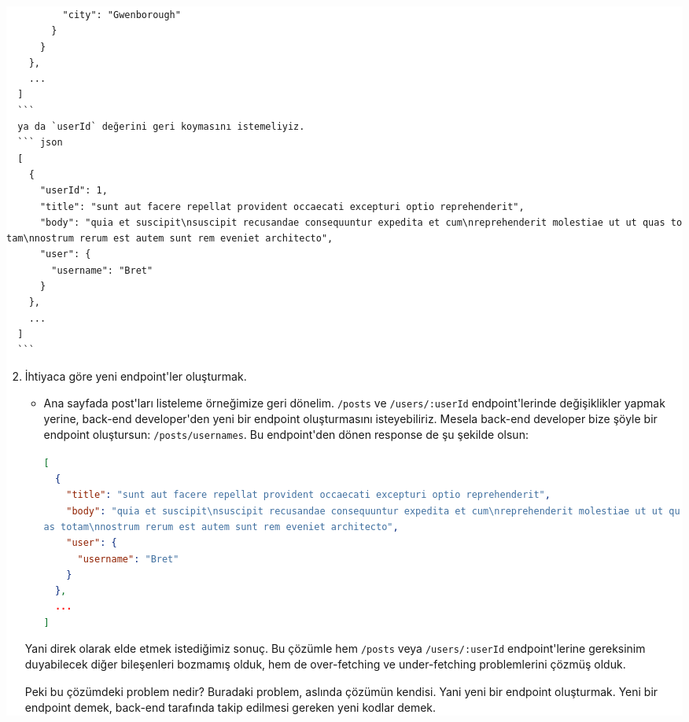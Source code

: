               "city": "Gwenborough" 
            }
          }
        },
        ...
      ]
      ```
      ya da `userId` değerini geri koymasını istemeliyiz.
      ``` json
      [
        {
          "userId": 1,
          "title": "sunt aut facere repellat provident occaecati excepturi optio reprehenderit",
          "body": "quia et suscipit\nsuscipit recusandae consequuntur expedita et cum\nreprehenderit molestiae ut ut quas totam\nnostrum rerum est autem sunt rem eveniet architecto",
          "user": {
            "username": "Bret"
          }
        },
        ...
      ]
      ```


2. İhtiyaca göre yeni endpoint'ler oluşturmak.

    - Ana sayfada post'ları listeleme örneğimize geri dönelim. `/posts` ve `/users/:userId` endpoint'lerinde
    değişiklikler yapmak yerine, back-end developer'den yeni bir endpoint oluşturmasını isteyebiliriz. Mesela
    back-end developer bize şöyle bir endpoint oluştursun: `/posts/usernames`. Bu endpoint'den dönen response de şu şekilde
    olsun:
      ``` json
      [
        {
          "title": "sunt aut facere repellat provident occaecati excepturi optio reprehenderit",
          "body": "quia et suscipit\nsuscipit recusandae consequuntur expedita et cum\nreprehenderit molestiae ut ut quas totam\nnostrum rerum est autem sunt rem eveniet architecto",
          "user": {
            "username": "Bret"
          }
        },
        ...
      ]
      ```
    Yani direk olarak elde etmek istediğimiz sonuç. Bu çözümle hem `/posts` veya `/users/:userId` endpoint'lerine gereksinim
    duyabilecek diğer bileşenleri bozmamış olduk, hem de over-fetching ve under-fetching problemlerini çözmüş olduk.

      Peki bu çözümdeki problem nedir? Buradaki problem, aslında çözümün kendisi. Yani yeni bir endpoint oluşturmak.
      Yeni bir endpoint demek, back-end tarafında takip edilmesi gereken yeni kodlar demek.
